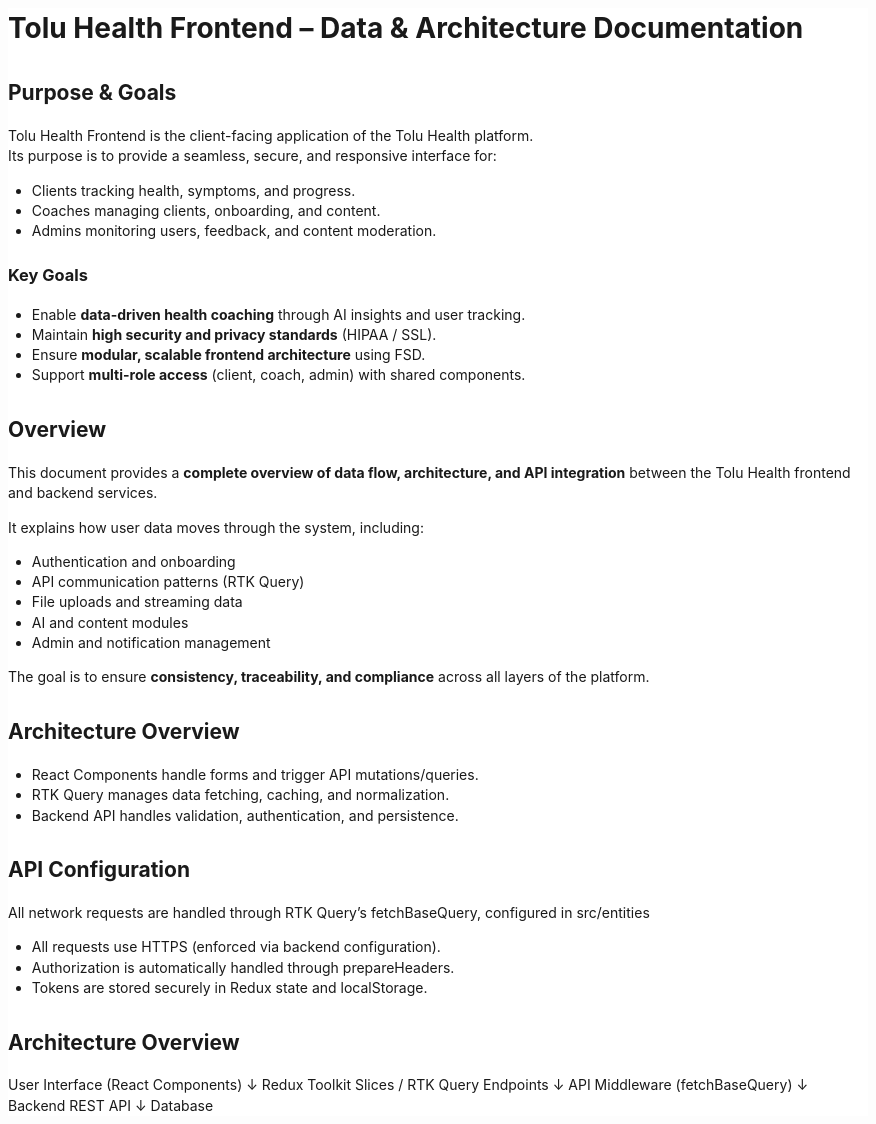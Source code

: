 # Tolu Health Frontend – Data & Architecture Documentation

## Purpose & Goals

Tolu Health Frontend is the client-facing application of the Tolu Health platform.  
Its purpose is to provide a seamless, secure, and responsive interface for:

- Clients tracking health, symptoms, and progress.
- Coaches managing clients, onboarding, and content.
- Admins monitoring users, feedback, and content moderation.

### Key Goals

- Enable **data-driven health coaching** through AI insights and user tracking.
- Maintain **high security and privacy standards** (HIPAA / SSL).
- Ensure **modular, scalable frontend architecture** using FSD.
- Support **multi-role access** (client, coach, admin) with shared components.

## Overview

This document provides a **complete overview of data flow, architecture, and API integration** between the Tolu Health frontend and backend services.

It explains how user data moves through the system, including:

- Authentication and onboarding
- API communication patterns (RTK Query)
- File uploads and streaming data
- AI and content modules
- Admin and notification management

The goal is to ensure **consistency, traceability, and compliance** across all layers of the platform.

## Architecture Overview

- React Components handle forms and trigger API mutations/queries.
- RTK Query manages data fetching, caching, and normalization.
- Backend API handles validation, authentication, and persistence.

## API Configuration

All network requests are handled through RTK Query’s fetchBaseQuery, configured in src/entities

- All requests use HTTPS (enforced via backend configuration).
- Authorization is automatically handled through prepareHeaders.
- Tokens are stored securely in Redux state and localStorage.

## Architecture Overview

User Interface (React Components)
↓
Redux Toolkit Slices / RTK Query Endpoints
↓
API Middleware (fetchBaseQuery)
↓
Backend REST API
↓
Database

